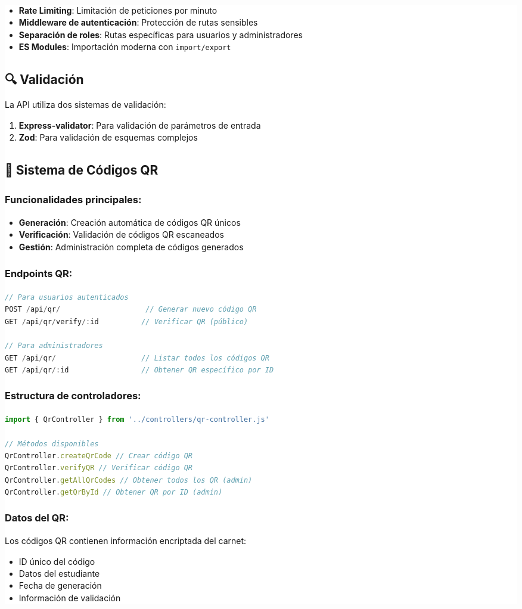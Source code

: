 - **Rate Limiting**: Limitación de peticiones por minuto
- **Middleware de autenticación**: Protección de rutas sensibles
- **Separación de roles**: Rutas específicas para usuarios y administradores
- **ES Modules**: Importación moderna con `import/export`

## 🔍 Validación

La API utiliza dos sistemas de validación:

1. **Express-validator**: Para validación de parámetros de entrada
2. **Zod**: Para validación de esquemas complejos

## 📱 Sistema de Códigos QR

### Funcionalidades principales:

- **Generación**: Creación automática de códigos QR únicos
- **Verificación**: Validación de códigos QR escaneados
- **Gestión**: Administración completa de códigos generados

### Endpoints QR:

```javascript
// Para usuarios autenticados
POST /api/qr/                    // Generar nuevo código QR
GET /api/qr/verify/:id          // Verificar QR (público)

// Para administradores
GET /api/qr/                    // Listar todos los códigos QR
GET /api/qr/:id                 // Obtener QR específico por ID
```

### Estructura de controladores:

```javascript
import { QrController } from '../controllers/qr-controller.js'

// Métodos disponibles
QrController.createQrCode // Crear código QR
QrController.verifyQR // Verificar código QR
QrController.getAllQrCodes // Obtener todos los QR (admin)
QrController.getQrById // Obtener QR por ID (admin)
```

### Datos del QR:

Los códigos QR contienen información encriptada del carnet:

- ID único del código
- Datos del estudiante
- Fecha de generación
- Información de validación
